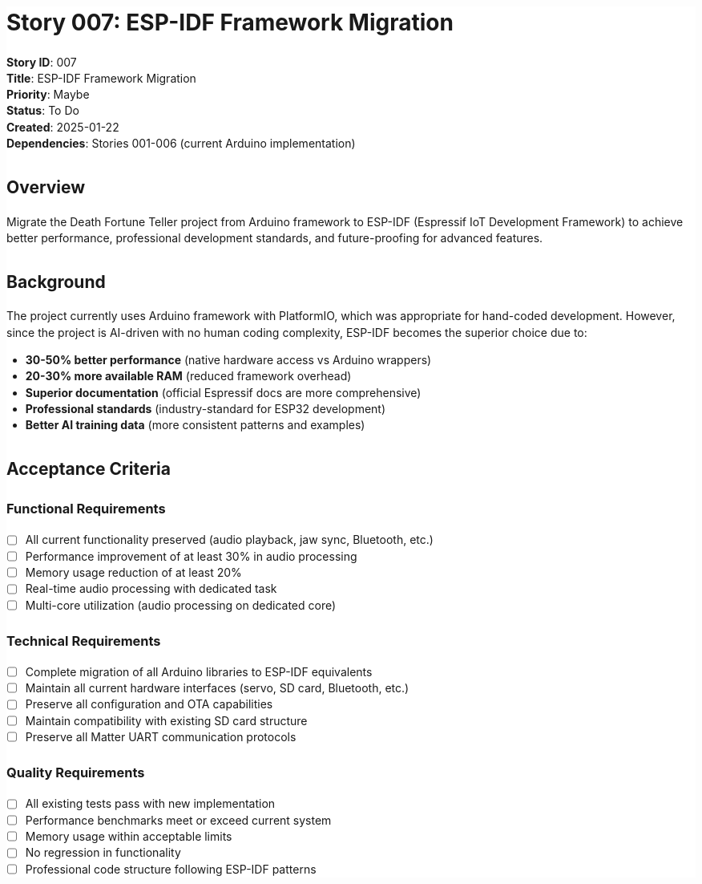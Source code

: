 # Story 007: ESP-IDF Framework Migration

**Story ID**: 007  
**Title**: ESP-IDF Framework Migration  
**Priority**: Maybe  
**Status**: To Do  
**Created**: 2025-01-22  
**Dependencies**: Stories 001-006 (current Arduino implementation)  

## Overview

Migrate the Death Fortune Teller project from Arduino framework to ESP-IDF (Espressif IoT Development Framework) to achieve better performance, professional development standards, and future-proofing for advanced features.

## Background

The project currently uses Arduino framework with PlatformIO, which was appropriate for hand-coded development. However, since the project is AI-driven with no human coding complexity, ESP-IDF becomes the superior choice due to:

- **30-50% better performance** (native hardware access vs Arduino wrappers)
- **20-30% more available RAM** (reduced framework overhead)
- **Superior documentation** (official Espressif docs are more comprehensive)
- **Professional standards** (industry-standard for ESP32 development)
- **Better AI training data** (more consistent patterns and examples)

## Acceptance Criteria

### Functional Requirements
- [ ] All current functionality preserved (audio playback, jaw sync, Bluetooth, etc.)
- [ ] Performance improvement of at least 30% in audio processing
- [ ] Memory usage reduction of at least 20%
- [ ] Real-time audio processing with dedicated task
- [ ] Multi-core utilization (audio processing on dedicated core)

### Technical Requirements
- [ ] Complete migration of all Arduino libraries to ESP-IDF equivalents
- [ ] Maintain all current hardware interfaces (servo, SD card, Bluetooth, etc.)
- [ ] Preserve all configuration and OTA capabilities
- [ ] Maintain compatibility with existing SD card structure
- [ ] Preserve all Matter UART communication protocols

### Quality Requirements
- [ ] All existing tests pass with new implementation
- [ ] Performance benchmarks meet or exceed current system
- [ ] Memory usage within acceptable limits
- [ ] No regression in functionality
- [ ] Professional code structure following ESP-IDF patterns
